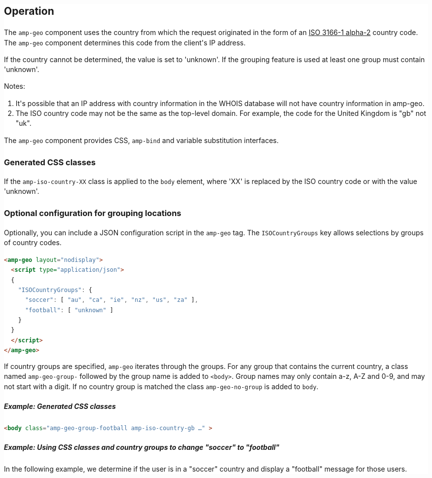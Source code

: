 ## Operation

The `amp-geo` component uses the country from which the request originated in the form of an [ISO 3166-1 alpha-2](https://en.wikipedia.org/wiki/ISO_3166-1_alpha-2 "ISO 3166-1 alpha-2 ") country code. The `amp-geo` component determines this code from the client's IP address.

If the country cannot be determined, the value is set to 'unknown'.  If the grouping feature is used at least one group must contain 'unknown'.

Notes:

1. It's possible that an IP address with country information in the WHOIS database will not have country information in amp-geo.
1. The ISO country code may not be the same as the top-level domain.  For example, the code for the United Kingdom is "gb" not "uk".

The `amp-geo` component provides CSS, `amp-bind` and variable substitution interfaces.

### Generated CSS classes
If the `amp-iso-country-XX` class is applied to the `body` element, where 'XX' is replaced by the ISO country code or with the value 'unknown'.

### Optional configuration for grouping locations

Optionally, you can include a JSON configuration script in the `amp-geo` tag.
The `ISOCountryGroups` key allows selections by groups of country codes.

```html
<amp-geo layout="nodisplay">
  <script type="application/json">
  {
    "ISOCountryGroups": {
      "soccer": [ "au", "ca", "ie", "nz", "us", "za" ],
      "football": [ "unknown" ]
    }
  }
  </script>
</amp-geo>
```

If country groups are specified, `amp-geo` iterates through the groups. For any group that contains the current country, a class named `amp-geo-group-` followed by the group name is added to `<body>`. Group names may only contain a-z, A-Z and 0-9, and may not start with a digit.  If no country group is matched the class `amp-geo-no-group` is added to `body`.

##### Example: Generated CSS classes

```html
<body class="amp-geo-group-football amp-iso-country-gb …" >
```

##### Example: Using CSS classes and country groups to change "soccer" to "football"

In the following example, we determine if the user is in a "soccer" country and display a "football" message for those users.
